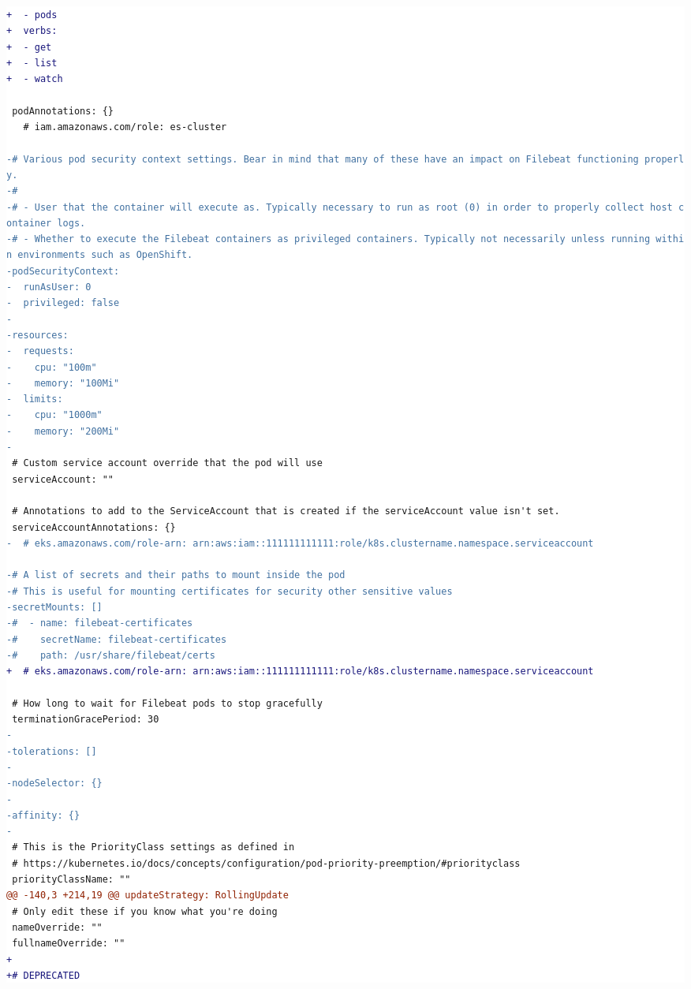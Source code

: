 ```diff
+  - pods
+  verbs:
+  - get
+  - list
+  - watch
 
 podAnnotations: {}
   # iam.amazonaws.com/role: es-cluster
 
-# Various pod security context settings. Bear in mind that many of these have an impact on Filebeat functioning properly.
-#
-# - User that the container will execute as. Typically necessary to run as root (0) in order to properly collect host container logs.
-# - Whether to execute the Filebeat containers as privileged containers. Typically not necessarily unless running within environments such as OpenShift.
-podSecurityContext:
-  runAsUser: 0
-  privileged: false
-
-resources:
-  requests:
-    cpu: "100m"
-    memory: "100Mi"
-  limits:
-    cpu: "1000m"
-    memory: "200Mi"
-
 # Custom service account override that the pod will use
 serviceAccount: ""
 
 # Annotations to add to the ServiceAccount that is created if the serviceAccount value isn't set.
 serviceAccountAnnotations: {}
-  # eks.amazonaws.com/role-arn: arn:aws:iam::111111111111:role/k8s.clustername.namespace.serviceaccount
 
-# A list of secrets and their paths to mount inside the pod
-# This is useful for mounting certificates for security other sensitive values
-secretMounts: []
-#  - name: filebeat-certificates
-#    secretName: filebeat-certificates
-#    path: /usr/share/filebeat/certs
+  # eks.amazonaws.com/role-arn: arn:aws:iam::111111111111:role/k8s.clustername.namespace.serviceaccount
 
 # How long to wait for Filebeat pods to stop gracefully
 terminationGracePeriod: 30
-
-tolerations: []
-
-nodeSelector: {}
-
-affinity: {}
-
 # This is the PriorityClass settings as defined in
 # https://kubernetes.io/docs/concepts/configuration/pod-priority-preemption/#priorityclass
 priorityClassName: ""
@@ -140,3 +214,19 @@ updateStrategy: RollingUpdate
 # Only edit these if you know what you're doing
 nameOverride: ""
 fullnameOverride: ""
+
+# DEPRECATED
```